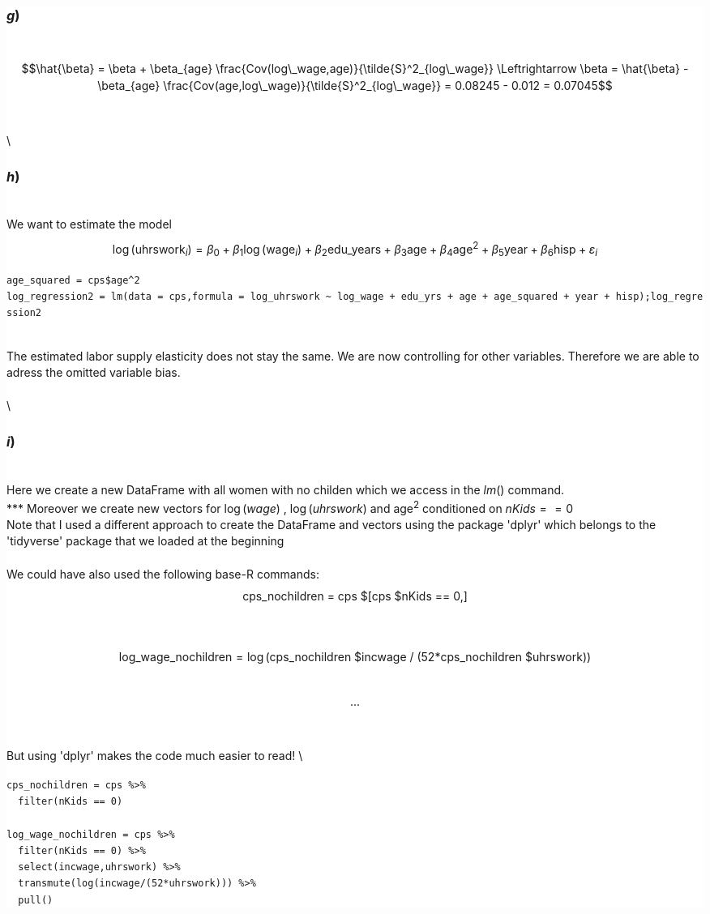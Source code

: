 ### $g)$
\
$$\hat{\beta} = \beta + \beta_{age} \frac{Cov(log\_wage,age)}{\tilde{S}^2_{log\_wage}} \Leftrightarrow \beta = \hat{\beta} -  \beta_{age} \frac{Cov(age,log\_wage)}{\tilde{S}^2_{log\_wage}} = 0.08245 - 0.012 = 0.07045$$
\
\
\

### $h)$
\
We want to estimate the model
\
$$\log(\textrm{uhrswork}_i) = \beta_0 + \beta_1 \log(\textrm{wage}_i) +\beta_2\textrm{edu_years} + \beta_3\textrm{age} + \beta_4 \textrm{age}^2 + \beta_5 \textrm{year} + \beta_6 \textrm{hisp} + \varepsilon_i$$
```{r}
age_squared = cps$age^2
log_regression2 = lm(data = cps,formula = log_uhrswork ~ log_wage + edu_yrs + age + age_squared + year + hisp);log_regression2
```
\
The estimated labor supply elasticity does not stay the same. We are now controlling for other variables. Therefore we are able to adress the omitted variable bias.
\
\
\

### $i)$
\
Here we create a new DataFrame with all women with no childen which we access in the $lm()$ command.
\
*** Moreover we create new vectors for $\log(wage)$ , $\log(uhrswork)$ and $\textrm{age}^2$ conditioned on $nKids == 0$
\
Note that I used a different approach to create the DataFrame and vectors using the package 'dplyr' which belongs to the 'tidyverse' package that we loaded at the beginning
\
\
We could have also used the following base-R commands:
\
$$\textrm{cps_nochildren = cps \$ [cps \$ nKids == 0,]}$$
\
\
$$\textrm{log_wage_nochildren} = \log(\textrm{cps_nochildren \$ incwage / (52*cps_nochildren \$ uhrswork}))$$
\
$$...$$
\
\
But using 'dplyr' makes the code much easier to read!
\
```{r}
cps_nochildren = cps %>%
  filter(nKids == 0)

log_wage_nochildren = cps %>%
  filter(nKids == 0) %>%
  select(incwage,uhrswork) %>%
  transmute(log(incwage/(52*uhrswork))) %>%
  pull()

```
